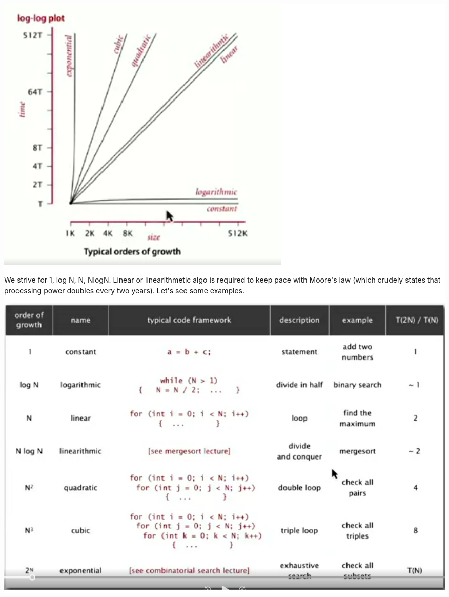 ![common-order-of-growth](../images/common-order-of-growth.png)

We strive for 1, log N, N, NlogN. Linear or linearithmetic algo is required to keep pace with Moore's law (which crudely states that processing power doubles every two years). Let's see some examples.

![common-examples](../images/Common-example.png)
